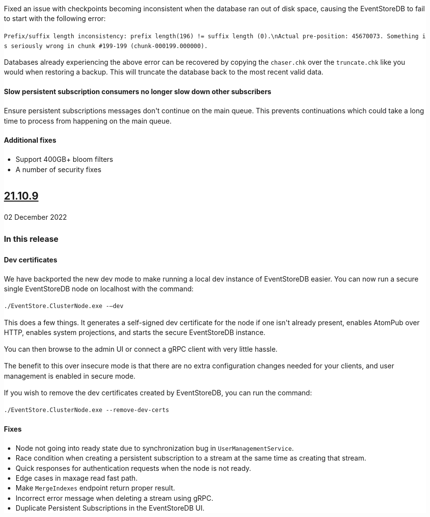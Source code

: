 Fixed an issue with checkpoints becoming inconsistent when the database ran out of disk space, causing the EventStoreDB to fail to start with the following error:

```
Prefix/suffix length inconsistency: prefix length(196) != suffix length (0).\nActual pre-position: 45670073. Something is seriously wrong in chunk #199-199 (chunk-000199.000000).
```

Databases already experiencing the above error can be recovered by copying the `chaser.chk` over the `truncate.chk` like you would when restoring a backup. This will truncate the database back to the most recent valid data.

#### Slow persistent subscription consumers no longer slow down other subscribers

Ensure persistent subscriptions messages don't continue on the main queue. This prevents continuations which could take a long time to process from happening on the main queue.

#### Additional fixes

* Support 400GB+ bloom filters
* A number of security fixes

## [21.10.9](https://github.com/EventStore/EventStore/releases/tag/oss-v21.10.9)

02 December 2022

### In this release

#### Dev certificates

We have backported the new dev mode to make running a local dev instance of EventStoreDB easier. You can now run a secure single EventStoreDB node on localhost with the command:

```
./EventStore.ClusterNode.exe -–dev
```

This does a few things. It generates a self-signed dev certificate for the node if one isn't already present, enables AtomPub over HTTP, enables system projections, and starts the secure EventStoreDB instance.

You can then browse to the admin UI or connect a gRPC client with very little hassle.

The benefit to this over insecure mode is that there are no extra configuration changes needed for your clients, and user management is enabled in secure mode.

If you wish to remove the dev certificates created by EventStoreDB, you can run the command:

```
./EventStore.ClusterNode.exe --remove-dev-certs
```

#### Fixes

* Node not going into ready state due to synchronization bug in `UserManagementService`.
* Race condition when creating a persistent subscription to a stream at the same time as creating that stream.
* Quick responses for authentication requests when the node is not ready.
* Edge cases in maxage read fast path.
* Make `MergeIndexes` endpoint return proper result.
* Incorrect error message when deleting a stream using gRPC.
* Duplicate Persistent Subscriptions in the EventStoreDB UI.
